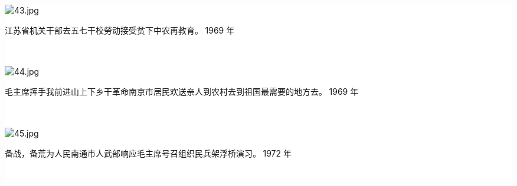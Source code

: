  <p class="MsoNormal">
  <img alt="43.jpg" border="0" height="450" src="http://mjlsh.usc.cuhk.edu.hk/medias/contents/3500/43.jpg" width="450"/>
  <o:p>
  </o:p>
 </p>
 <p class="MsoNormal">
  <span lang="ZH-CN" style="font-family: 宋体;">
   江苏省机关干部去五七干校勞动接受贫下中农再教育。
  </span>
  1969
  <span lang="ZH-CN" style="font-family: 宋体;">
   年
  </span>
  <o:p>
  </o:p>
 </p>
 <p class="MsoNormal">
  <br/>
 </p>
 <p class="MsoNormal">
  <img alt="44.jpg" border="0" height="392" src="http://mjlsh.usc.cuhk.edu.hk/medias/contents/3500/44.jpg" width="590"/>
  <o:p>
  </o:p>
 </p>
 <p class="MsoNormal">
  <span lang="ZH-CN" style="font-family: 宋体;">
   毛主席挥手我前进山上下乡干革命南京市居民欢送亲人到农村去到祖国最需要的地方去。
  </span>
  1969
  <span lang="ZH-CN" style="font-family: 宋体;">
   年
  </span>
  <o:p>
  </o:p>
 </p>
 <p class="MsoNormal">
  <span lang="ZH-CN" style="font-family: 宋体;">
   <br/>
  </span>
 </p>
 <p class="MsoNormal">
  <img alt="45.jpg" border="0" height="453" src="http://mjlsh.usc.cuhk.edu.hk/medias/contents/3500/45.jpg" width="450"/>
  <o:p>
  </o:p>
 </p>
 <p class="MsoNormal">
  <span lang="ZH-CN" style="font-family: 宋体;">
   备战，备荒为人民南通市人武部响应毛主席号召组织民兵架浮桥演习。
  </span>
  1972
  <span lang="ZH-CN" style="font-family: 宋体;">
   年
  </span>
  <o:p>
  </o:p>
 </p>
 <p class="MsoNormal">
  <span lang="ZH-CN" style="font-family: 宋体;">
   <br/>
  </span>
 </p>
 <p class="MsoNormal">
